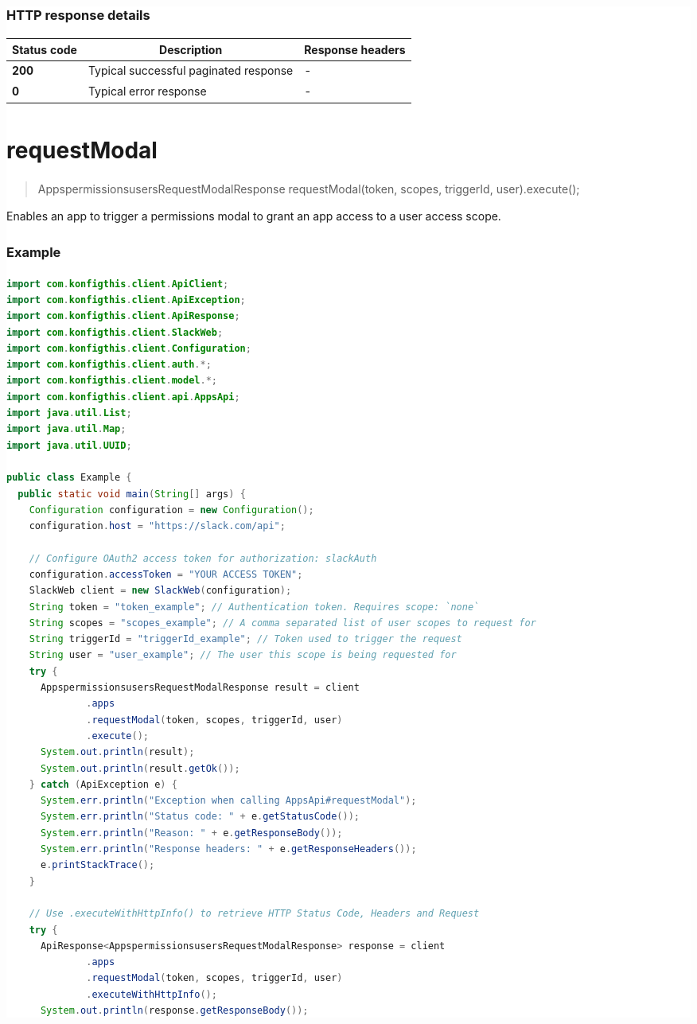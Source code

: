 ### HTTP response details
| Status code | Description | Response headers |
|-------------|-------------|------------------|
| **200** | Typical successful paginated response |  -  |
| **0** | Typical error response |  -  |

<a name="requestModal"></a>
# **requestModal**
> AppspermissionsusersRequestModalResponse requestModal(token, scopes, triggerId, user).execute();



Enables an app to trigger a permissions modal to grant an app access to a user access scope.

### Example
```java
import com.konfigthis.client.ApiClient;
import com.konfigthis.client.ApiException;
import com.konfigthis.client.ApiResponse;
import com.konfigthis.client.SlackWeb;
import com.konfigthis.client.Configuration;
import com.konfigthis.client.auth.*;
import com.konfigthis.client.model.*;
import com.konfigthis.client.api.AppsApi;
import java.util.List;
import java.util.Map;
import java.util.UUID;

public class Example {
  public static void main(String[] args) {
    Configuration configuration = new Configuration();
    configuration.host = "https://slack.com/api";
    
    // Configure OAuth2 access token for authorization: slackAuth
    configuration.accessToken = "YOUR ACCESS TOKEN";
    SlackWeb client = new SlackWeb(configuration);
    String token = "token_example"; // Authentication token. Requires scope: `none`
    String scopes = "scopes_example"; // A comma separated list of user scopes to request for
    String triggerId = "triggerId_example"; // Token used to trigger the request
    String user = "user_example"; // The user this scope is being requested for
    try {
      AppspermissionsusersRequestModalResponse result = client
              .apps
              .requestModal(token, scopes, triggerId, user)
              .execute();
      System.out.println(result);
      System.out.println(result.getOk());
    } catch (ApiException e) {
      System.err.println("Exception when calling AppsApi#requestModal");
      System.err.println("Status code: " + e.getStatusCode());
      System.err.println("Reason: " + e.getResponseBody());
      System.err.println("Response headers: " + e.getResponseHeaders());
      e.printStackTrace();
    }

    // Use .executeWithHttpInfo() to retrieve HTTP Status Code, Headers and Request
    try {
      ApiResponse<AppspermissionsusersRequestModalResponse> response = client
              .apps
              .requestModal(token, scopes, triggerId, user)
              .executeWithHttpInfo();
      System.out.println(response.getResponseBody());
```